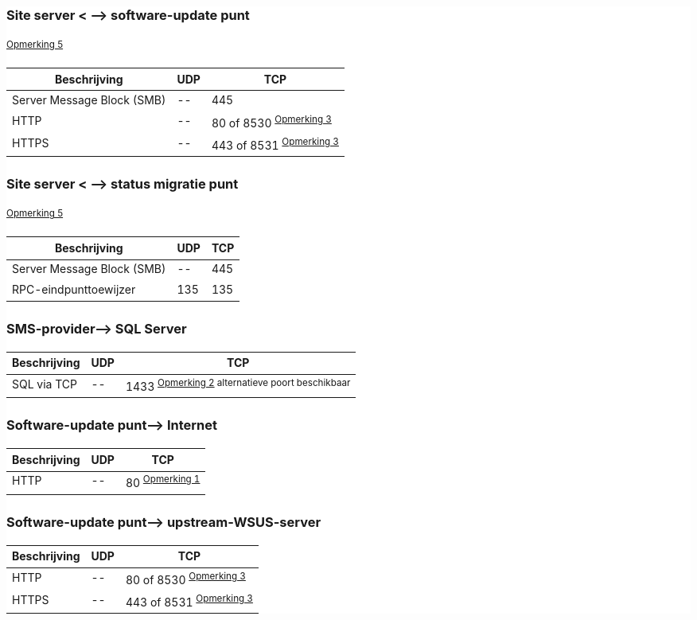 ### <a name="site-server-lt---software-update-point"></a><a name="BKMK_PortsSite-SUP"></a> Site server &lt; --> software-update punt

<sup>[Opmerking 5](#bkmk_note5)</sup>  

|Beschrijving|UDP|TCP|  
|-----------------|---------|---------|  
|Server Message Block (SMB)|--|445|  
|HTTP|--|80 of 8530 <sup> [Opmerking 3](#bkmk_note3)</sup>|  
|HTTPS|--|443 of 8531 <sup> [Opmerking 3](#bkmk_note3)</sup>|  

### <a name="site-server-lt---state-migration-point"></a><a name="BKMK_PortsSite-SMP"></a> Site server &lt; --> status migratie punt

<sup>[Opmerking 5](#bkmk_note5)</sup>  

|Beschrijving|UDP|TCP|  
|-----------------|---------|---------|  
|Server Message Block (SMB)|--|445|  
|RPC-eindpunttoewijzer|135|135|  

### <a name="sms-provider----sql-server"></a><a name="BKMK_PortsProvider-SQL"></a> SMS-provider--> SQL Server  

|Beschrijving|UDP|TCP|  
|-----------------|---------|---------|  
|SQL via TCP|--|1433 <sup> [Opmerking 2](#bkmk_note2) alternatieve poort beschikbaar</sup>|  

### <a name="software-update-point----internet"></a><a name="BKMK_PortsSUP-Internet"></a> Software-update punt--> Internet  

|Beschrijving|UDP|TCP|  
|-----------------|---------|---------|  
|HTTP|--|80 <sup> [Opmerking 1](#bkmk_note1)</sup>|  

### <a name="software-update-point----upstream-wsus-server"></a><a name="BKMK_PortsSUP-WSUS"></a> Software-update punt--> upstream-WSUS-server  

|Beschrijving|UDP|TCP|  
|-----------------|---------|---------|  
|HTTP|--|80 of 8530 <sup> [Opmerking 3](#bkmk_note3)</sup>|  
|HTTPS|--|443 of 8531 <sup> [Opmerking 3](#bkmk_note3)</sup>|  
